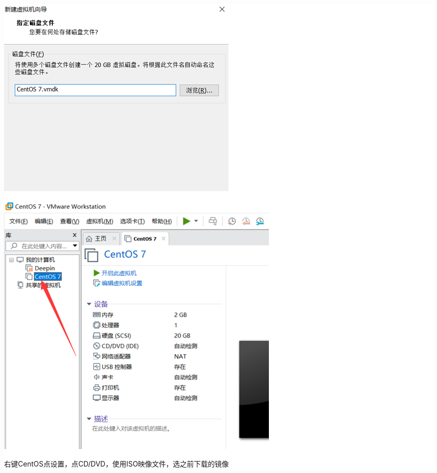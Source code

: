 ![](figures/zh-cn_image_0000001174358208.png)

![](figures/zh-cn_image_0000001174518150.png)

右键CentOS点设置，点CD/DVD，使用ISO映像文件，选之前下载的镜像
